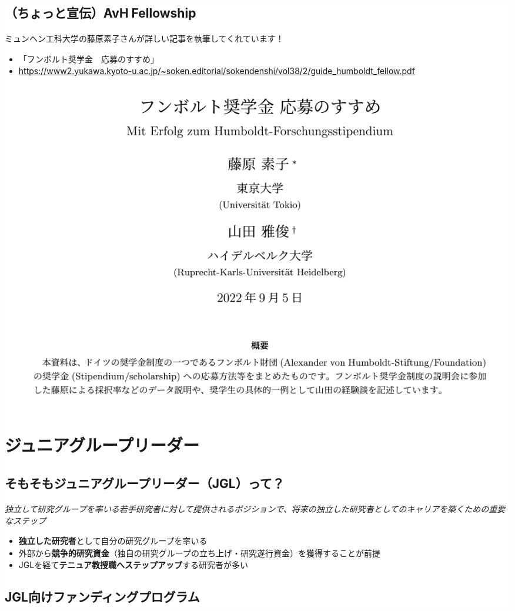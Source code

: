 ## （ちょっと宣伝）AvH Fellowship

ミュンヘン工科大学の藤原素子さんが詳しい記事を執筆してくれています！
* 「フンボルト奨学金　応募のすすめ」
* <https://www2.yukawa.kyoto-u.ac.jp/~soken.editorial/sokendenshi/vol38/2/guide_humboldt_fellow.pdf>

![bg contain 70%](fig/Humboldt_susume.PNG)

# ジュニアグループリーダー

## そもそもジュニアグループリーダー（JGL）って？

*独立して研究グループを率いる若手研究者に対して提供されるポジションで、将来の独立した研究者としてのキャリアを築くための重要なステップ*

* **独立した研究者**として自分の研究グループを率いる
* 外部から**競争的研究資金**（独自の研究グループの立ち上げ・研究遂行資金）を獲得することが前提
* JGLを経て**テニュア教授職へステップアップ**する研究者が多い


## JGL向けファンディングプログラム
